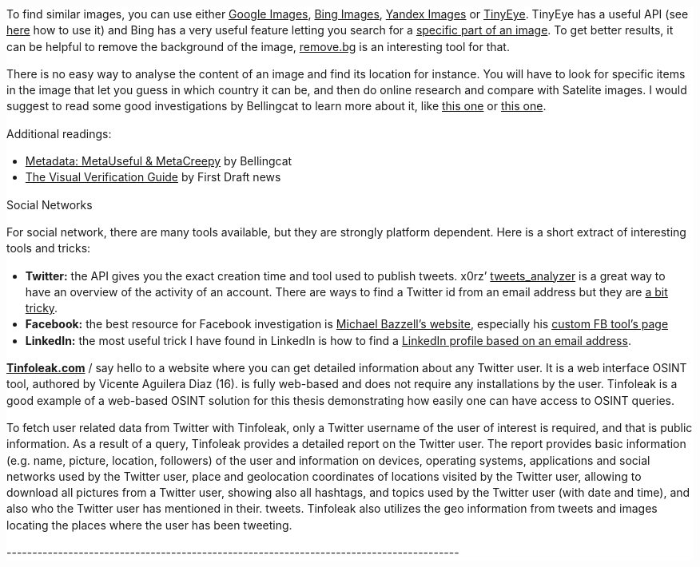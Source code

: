 To find similar images, you can use either [Google Images](https://images.google.com/?hl=fr), [Bing Images](https://www.bing.com/images/), [Yandex Images](https://yandex.com/images/) or [TinyEye](https://tineye.com/). TinyEye has a useful API (see [here](http://www.automatingosint.com/blog/2015/11/osint-youtube-tineye-reverse-image-search/) how to use it) and Bing has a very useful feature letting you search for a [specific part of an image](https://www.cnet.com/news/bing-visual-search-within-images/). To get better results, it can be helpful to remove the background of the image, [remove.bg](https://www.remove.bg/) is an interesting tool for that.

There is no easy way to analyse the content of an image and find its location for instance. You will have to look for specific items in the image that let you guess in which country it can be, and then do online research and compare with Satelite images. I would suggest to read some good investigations by Bellingcat to learn more about it, like [this one](https://www.bellingcat.com/resources/case-studies/2015/03/03/stunt-geolocation-verifying-the-unverifiable/) or [this one](https://www.bellingcat.com/resources/case-studies/2014/07/18/identifying-the-location-of-the-mh17-linked-missile-launcher-from-one-photograph/).

Additional readings:

* [Metadata: MetaUseful & MetaCreepy](https://www.bellingcat.com/resources/how-tos/2015/04/24/metadata-metauseful-metacreepy/) by Bellingcat
* [The Visual Verification Guide](https://firstdraftnews.org/wp-content/uploads/2017/03/FDN_verificationguide_photos.pdf?x40896) by First Draft news

Social Networks

For social network, there are many tools available, but they are strongly platform dependent. Here is a short extract of interesting tools and tricks:

* **Twitter:** the API gives you the exact creation time and tool used to publish tweets. x0rz’ [tweets\_analyzer](https://github.com/x0rz/tweets_analyzer) is a great way to have an overview of the activity of an account. There are ways to find a Twitter id from an email address but they are [a bit tricky](https://booleanstrings.com/2018/05/02/how-to-find-the-twitter-id-from-an-email-address/).
* **Facebook:** the best resource for Facebook investigation is [Michael Bazzell’s website](https://inteltechniques.com/), especially his [custom FB tool’s page](https://inteltechniques.com/osint/facebook.html)
* **LinkedIn:** the most useful trick I have found in LinkedIn is how to find a [LinkedIn profile based on an email address](https://inteltechniques.com/blog/2018/04/25/linkedin-profiles-by-email/).

[**Tinfoleak.com**](https://tinfoleak.com/) / say hello to a website where you can get detailed information about any Twitter user. It is a web interface OSINT tool, authored by Vicente Aguilera Diaz (16). is fully web-based and does not require any installations by the user. Tinfoleak is a good example of a web-based OSINT solution for this thesis demonstrating how easily one can have access to OSINT queries.

To fetch user related data from Twitter with Tinfoleak, only a Twitter username of the user of interest is required, and that is public information. As a result of a query, Tinfoleak provides a detailed report on the Twitter user. The report provides basic information (e.g. name, picture, location, followers) of the user and information on devices, operating systems, applications and social networks used by the Twitter user, place and geolocation coordinates of locations visited by the Twitter user, allowing to download all pictures from a Twitter user, showing also all hashtags, and topics used by the Twitter user (with date and time), and also who the Twitter user has mentioned in their. tweets. Tinfoleak also utilizes the geo information from tweets and images locating the places where the user has been tweeting.

\----------------------------------------------------------------------------------------

